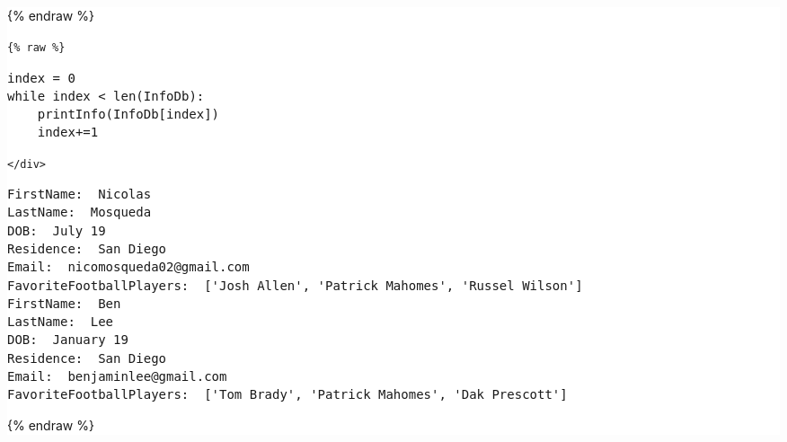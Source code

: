 </pre>
</div>
</div>

</div>
</div>

</div>
    {% endraw %}

    {% raw %}
    
<div class="cell border-box-sizing code_cell rendered">
<div class="input">

<div class="inner_cell">
    <div class="input_area">
<div class=" highlight hl-ipython3"><pre><span></span><span class="n">index</span> <span class="o">=</span> <span class="mi">0</span>
<span class="k">while</span> <span class="n">index</span> <span class="o">&lt;</span> <span class="nb">len</span><span class="p">(</span><span class="n">InfoDb</span><span class="p">):</span>
    <span class="n">printInfo</span><span class="p">(</span><span class="n">InfoDb</span><span class="p">[</span><span class="n">index</span><span class="p">])</span>
    <span class="n">index</span><span class="o">+=</span><span class="mi">1</span>
</pre></div>

    </div>
</div>
</div>

<div class="output_wrapper">
<div class="output">

<div class="output_area">

<div class="output_subarea output_stream output_stdout output_text">
<pre>FirstName:  Nicolas
LastName:  Mosqueda
DOB:  July 19
Residence:  San Diego
Email:  nicomosqueda02@gmail.com
FavoriteFootballPlayers:  [&#39;Josh Allen&#39;, &#39;Patrick Mahomes&#39;, &#39;Russel Wilson&#39;]
FirstName:  Ben
LastName:  Lee
DOB:  January 19
Residence:  San Diego
Email:  benjaminlee@gmail.com
FavoriteFootballPlayers:  [&#39;Tom Brady&#39;, &#39;Patrick Mahomes&#39;, &#39;Dak Prescott&#39;]
</pre>
</div>
</div>

</div>
</div>

</div>
    {% endraw %}
